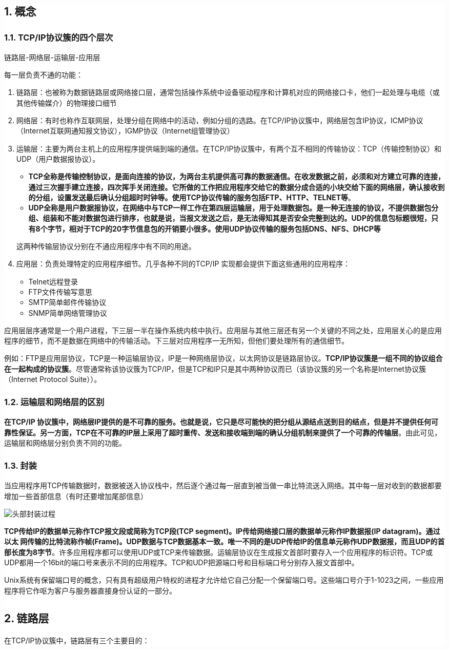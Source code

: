
## 1. 概念

### 1.1. TCP/IP协议簇的四个层次

链路层-网络层-运输层-应用层

每一层负责不通的功能：

1. 链路层：也被称为数据链路层或网络接口层，通常包括操作系统中设备驱动程序和计算机对应的网络接口卡，他们一起处理与电缆（或其他传输媒介）的物理接口细节

2. 网络层：有时也称作互联网层，处理分组在网络中的活动，例如分组的选路。在TCP/IP协议簇中，网络层包含IP协议，ICMP协议（Internet互联网通知报文协议），IGMP协议（Internet组管理协议）

3. 运输层：主要为两台主机上的应用程序提供端到端的通信。在TCP/IP协议簇中，有两个互不相同的传输协议：TCP（传输控制协议）和UDP（用户数据报协议）。

   - **TCP全称是传输控制协议，是面向连接的协议，为两台主机提供高可靠的数据通信。在收发数据之前，必须和对方建立可靠的连接，通过三次握手建立连接，四次挥手关闭连接。它所做的工作把应用程序交给它的数据分成合适的小块交给下面的网络层，确认接收到的分组，设置发送最后确认分组超时时钟等。使用TCP协议传输的服务包括FTP、HTTP、TELNET等**。
   - **UDP全称是用户数据报协议，在网络中与TCP一样工作在第四层运输层，用于处理数据包。是一种无连接的协议，不提供数据包分组、组装和不能对数据包进行排序，也就是说，当报文发送之后，是无法得知其是否安全完整到达的。UDP的信息包标题很短，只有8个字节，相对于TCP的20字节信息包的开销要小很多。使用UDP协议传输的服务包括DNS、NFS、DHCP等**

   这两种传输层协议分别在不通应用程序中有不同的用途。

4. 应用层：负责处理特定的应用程序细节。几乎各种不同的TCP/IP 实现都会提供下面这些通用的应用程序：

   - Telnet远程登录
   - FTP文件传输写意思
   - SMTP简单邮件传输协议
   - SNMP简单网络管理协议

应用层层序通常是一个用户进程，下三层一半在操作系统内核中执行。应用层与其他三层还有另一个关键的不同之处，应用层关心的是应用程序的细节，而不是数据在网络中的传输活动。下三层对应用程序一无所知，但他们要处理所有的通信细节。

例如：FTP是应用层协议，TCP是一种运输层协议，IP是一种网络层协议，以太网协议是链路层协议。**TCP/IP协议簇是一组不同的协议组合在一起构成的协议簇**。尽管通常称该协议簇为TCP/IP，但是TCP和IP只是其中两种协议而已（该协议簇的另一个名称是Internet协议簇（Internet Protocol Suite））。

### 1.2. 运输层和网络层的区别

**在TCP/IP 协议簇中，网络层IP提供的是不可靠的服务。也就是说，它只是尽可能快的把分组从源结点送到目的结点，但是并不提供任何可靠性保证。另一方面，TCP在不可靠的IP层上采用了超时重传、发送和接收端到端的确认分组机制来提供了一个可靠的传输层**。由此可见，运输层和网络层分别负责不同的功能。

### 1.3. 封装

当应用程序用TCP传输数据时，数据被送入协议栈中，然后逐个通过每一层直到被当做一串比特流送入网络。其中每一层对收到的数据都要增加一些首部信息（有时还要增加尾部信息）

![头部封装过程](images/tcpip_baowenfengzhuang.jpg)

**TCP传给IP的数据单元称作TCP报文段或简称为TCP段(TCP segment)。IP传给网络接口层的数据单元称作IP数据报(IP datagram)。通过以太 网传输的比特流称作帧(Frame)。UDP数据与TCP数据基本一致。唯一不同的是UDP传给IP的信息单元称作UDP数据报，而且UDP的首部长度为8字节**。许多应用程序都可以使用UDP或TCP来传输数据。运输层协议在生成报文首部时要存入一个应用程序的标识符。TCP或UDP都用一个16bit的端口号来表示不同的应用程序。TCP和UDP把源端口号和目标端口号分别存入报文首部中。 

Unix系统有保留端口号的概念，只有具有超级用户特权的进程才允许给它自己分配一个保留端口号。这些端口号介于1-1023之间，一些应用程序将它作呕为客户与服务器直接身份认证的一部分。

##  2. 链路层

在TCP/IP协议簇中，链路层有三个主要目的：
